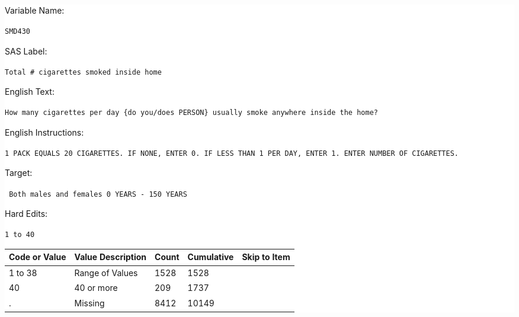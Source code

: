 Variable Name:

    SMD430
SAS Label:

    Total # cigarettes smoked inside home
English Text:

    How many cigarettes per day {do you/does PERSON} usually smoke anywhere inside the home?
English Instructions:

    1 PACK EQUALS 20 CIGARETTES. IF NONE, ENTER 0. IF LESS THAN 1 PER DAY, ENTER 1. ENTER NUMBER OF CIGARETTES.
Target:

     Both males and females 0 YEARS - 150 YEARS
Hard Edits:

    1 to 40
Code or Value | Value Description | Count | Cumulative | Skip to Item  
---|---|---|---|---  
1 to 38 | Range of Values | 1528 | 1528 |   
40 | 40 or more | 209 | 1737 |   
. | Missing | 8412 | 10149 | 

